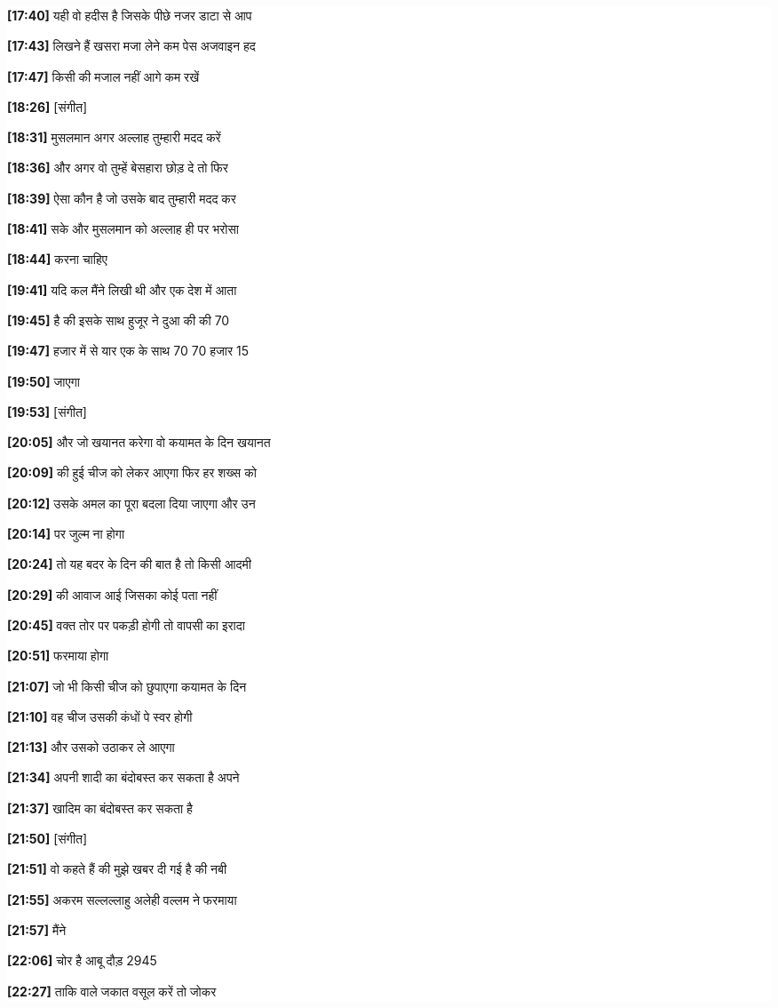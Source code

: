 **[17:40]** यही वो हदीस है जिसके पीछे नजर डाटा से आप

**[17:43]** लिखने हैं खसरा मजा लेने कम पेस अजवाइन हद

**[17:47]** किसी की मजाल नहीं आगे कम रखें

**[18:26]** [संगीत]

**[18:31]** मुसलमान अगर अल्लाह तुम्हारी मदद करें

**[18:36]** और अगर वो तुम्हें बेसहारा छोड़ दे तो फिर

**[18:39]** ऐसा कौन है जो उसके बाद तुम्हारी मदद कर

**[18:41]** सके और मुसलमान को अल्लाह ही पर भरोसा

**[18:44]** करना चाहिए

**[19:41]** यदि कल मैंने लिखी थी और एक देश में आता

**[19:45]** है की इसके साथ हुजूर ने दुआ की की 70

**[19:47]** हजार में से यार एक के साथ 70 70 हजार 15

**[19:50]** जाएगा

**[19:53]** [संगीत]

**[20:05]** और जो खयानत करेगा वो कयामत के दिन खयानत

**[20:09]** की हुई चीज को लेकर आएगा फिर हर शख्स को

**[20:12]** उसके अमल का पूरा बदला दिया जाएगा और उन

**[20:14]** पर जुल्म ना होगा

**[20:24]** तो यह बदर के दिन की बात है तो किसी आदमी

**[20:29]** की आवाज आई जिसका कोई पता नहीं

**[20:45]** वक्त तोर पर पकड़ी होगी तो वापसी का इरादा

**[20:51]** फरमाया होगा

**[21:07]** जो भी किसी चीज को छुपाएगा कयामत के दिन

**[21:10]** वह चीज उसकी कंधों पे स्वर होगी

**[21:13]** और उसको उठाकर ले आएगा

**[21:34]** अपनी शादी का बंदोबस्त कर सकता है अपने

**[21:37]** खादिम का बंदोबस्त कर सकता है

**[21:50]** [संगीत]

**[21:51]** वो कहते हैं की मुझे खबर दी गई है की नबी

**[21:55]** अकरम सल्लल्लाहु अलेही वल्लम ने फरमाया

**[21:57]** मैंने

**[22:06]** चोर है आबू दौड़ 2945

**[22:27]** ताकि वाले जकात वसूल करें तो जोकर
